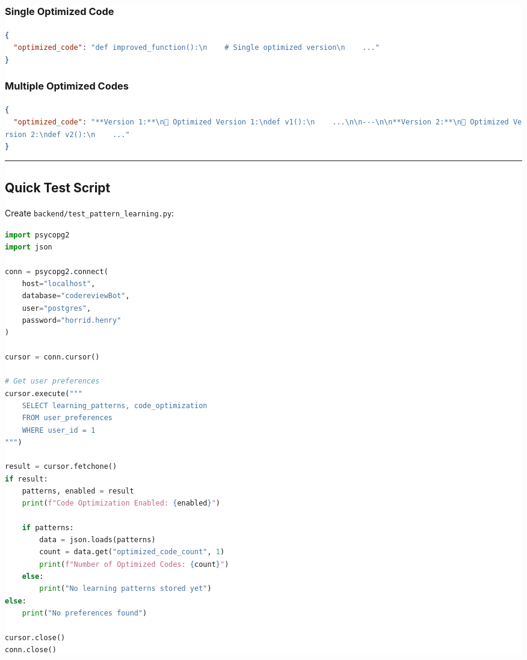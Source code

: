 ### Single Optimized Code
```json
{
  "optimized_code": "def improved_function():\n    # Single optimized version\n    ..."
}
```

### Multiple Optimized Codes
```json
{
  "optimized_code": "**Version 1:**\n🔧 Optimized Version 1:\ndef v1():\n    ...\n\n---\n\n**Version 2:**\n🔧 Optimized Version 2:\ndef v2():\n    ..."
}
```

---

## Quick Test Script

Create `backend/test_pattern_learning.py`:

```python
import psycopg2
import json

conn = psycopg2.connect(
    host="localhost",
    database="codereviewBot",
    user="postgres",
    password="horrid.henry"
)

cursor = conn.cursor()

# Get user preferences
cursor.execute("""
    SELECT learning_patterns, code_optimization 
    FROM user_preferences 
    WHERE user_id = 1
""")

result = cursor.fetchone()
if result:
    patterns, enabled = result
    print(f"Code Optimization Enabled: {enabled}")
    
    if patterns:
        data = json.loads(patterns)
        count = data.get("optimized_code_count", 1)
        print(f"Number of Optimized Codes: {count}")
    else:
        print("No learning patterns stored yet")
else:
    print("No preferences found")

cursor.close()
conn.close()
```
